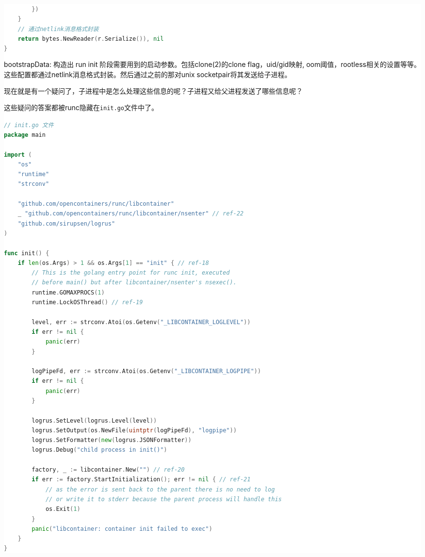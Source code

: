 ```go
		})
	}
	// 通过netlink消息格式封装
	return bytes.NewReader(r.Serialize()), nil
}
```

bootstrapData: 构造出 run init 阶段需要用到的启动参数。包括clone(2)的clone flag，uid/gid映射, oom阈值，rootless相关的设置等等。这些配置都通过netlink消息格式封装。然后通过之前的那对unix socketpair将其发送给子进程。

现在就是有一个疑问了，子进程中是怎么处理这些信息的呢？子进程又给父进程发送了哪些信息呢？

这些疑问的答案都被runc隐藏在`init.go`文件中了。

```go
// init.go 文件
package main

import (
	"os"
	"runtime"
	"strconv"

	"github.com/opencontainers/runc/libcontainer"
	_ "github.com/opencontainers/runc/libcontainer/nsenter" // ref-22
	"github.com/sirupsen/logrus"
)

func init() {
	if len(os.Args) > 1 && os.Args[1] == "init" { // ref-18
		// This is the golang entry point for runc init, executed
		// before main() but after libcontainer/nsenter's nsexec().
		runtime.GOMAXPROCS(1)
		runtime.LockOSThread() // ref-19

		level, err := strconv.Atoi(os.Getenv("_LIBCONTAINER_LOGLEVEL"))
		if err != nil {
			panic(err)
		}

		logPipeFd, err := strconv.Atoi(os.Getenv("_LIBCONTAINER_LOGPIPE"))
		if err != nil {
			panic(err)
		}

		logrus.SetLevel(logrus.Level(level))
		logrus.SetOutput(os.NewFile(uintptr(logPipeFd), "logpipe"))
		logrus.SetFormatter(new(logrus.JSONFormatter))
		logrus.Debug("child process in init()")

		factory, _ := libcontainer.New("") // ref-20
		if err := factory.StartInitialization(); err != nil { // ref-21
			// as the error is sent back to the parent there is no need to log
			// or write it to stderr because the parent process will handle this
			os.Exit(1)
		}
		panic("libcontainer: container init failed to exec")
	}
}
```
